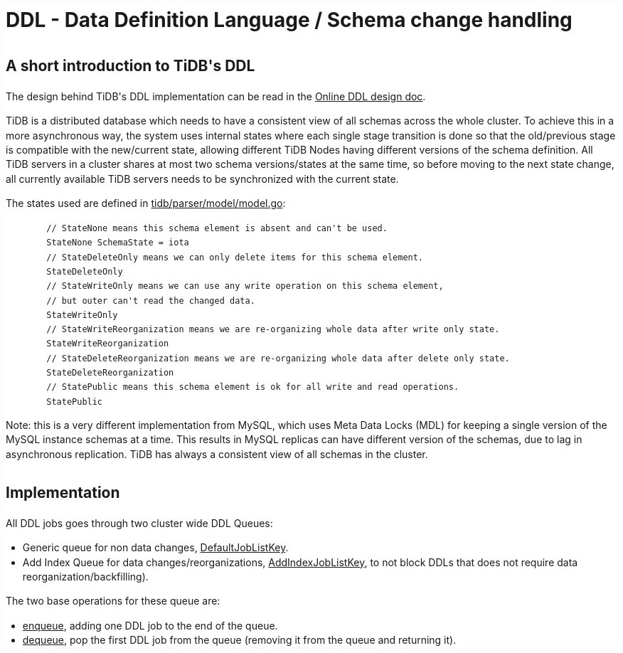 # DDL - Data Definition Language / Schema change handling


## A short introduction to TiDB's DDL

The design behind TiDB's DDL implementation can be read in the [Online DDL design doc](https://github.com/pingcap/tidb/blob/master/docs/design/2018-10-08-online-DDL.md).

TiDB is a distributed database which needs to have a consistent view of all schemas across the whole cluster. To achieve this in a more asynchronous way, the system uses internal states where each single stage transition is done so that the old/previous stage is compatible with the new/current state, allowing different TiDB Nodes having different versions of the schema definition. All TiDB servers in a cluster shares at most two schema versions/states at the same time, so before moving to the next state change, all currently available TiDB servers needs to be synchronized with the current state.

The states used are defined in [tidb/parser/model/model.go](https://github.com/pingcap/tidb/blob/9f68c8e92a994e4790bfd9e567e5ad86c8daa861/parser/model/model.go#L33):

```golang
        // StateNone means this schema element is absent and can't be used.
        StateNone SchemaState = iota
        // StateDeleteOnly means we can only delete items for this schema element.
        StateDeleteOnly
        // StateWriteOnly means we can use any write operation on this schema element,
        // but outer can't read the changed data.
        StateWriteOnly
        // StateWriteReorganization means we are re-organizing whole data after write only state.
        StateWriteReorganization
        // StateDeleteReorganization means we are re-organizing whole data after delete only state.
        StateDeleteReorganization
        // StatePublic means this schema element is ok for all write and read operations.
        StatePublic
```

Note: this is a very different implementation from MySQL, which uses Meta Data Locks (MDL) for keeping a single version of the MySQL instance schemas at a time. This results in MySQL replicas can have different version of the schemas, due to lag in asynchronous replication. TiDB has always a consistent view of all schemas in the cluster.

## Implementation

All DDL jobs goes through two cluster wide DDL Queues:

* Generic queue for non data changes, [DefaultJobListKey](https://github.com/pingcap/tidb/blob/476027077e43902f69b6d4b4608ebd06fd831d12/meta/meta.go#L687).
* Add Index Queue for data changes/reorganizations, [AddIndexJobListKey](https://github.com/pingcap/tidb/blob/476027077e43902f69b6d4b4608ebd06fd831d12/meta/meta.go#L689), to not block DDLs that does not require data reorganization/backfilling).

The two base operations for these queue are:

* [enqueue](https://github.com/pingcap/tidb/blob/476027077e43902f69b6d4b4608ebd06fd831d12/meta/meta.go#L701), adding one DDL job to the end of the queue.
* [dequeue](https://github.com/pingcap/tidb/blob/476027077e43902f69b6d4b4608ebd06fd831d12/meta/meta.go#L722), pop the first DDL job from the queue (removing it from the queue and returning it).
